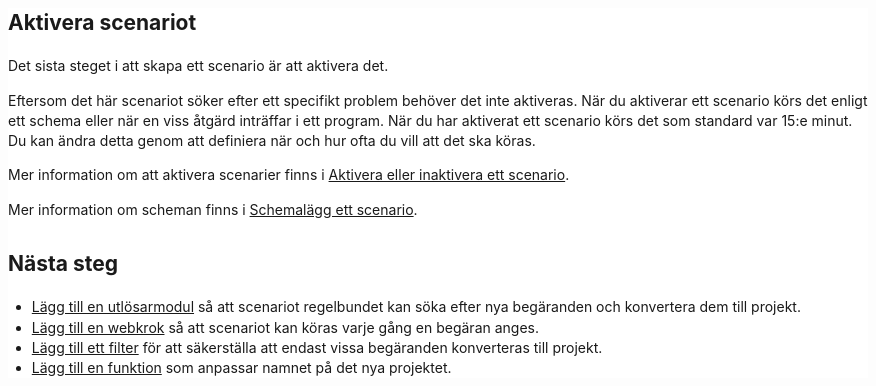 ## Aktivera scenariot

Det sista steget i att skapa ett scenario är att aktivera det.

Eftersom det här scenariot söker efter ett specifikt problem behöver det inte aktiveras. När du aktiverar ett scenario körs det enligt ett schema eller när en viss åtgärd inträffar i ett program. När du har aktiverat ett scenario körs det som standard var 15:e minut. Du kan ändra detta genom att definiera när och hur ofta du vill att det ska köras.

Mer information om att aktivera scenarier finns i [Aktivera eller inaktivera ett scenario](/help/workfront-fusion/manage-scenarios/activate-deactivate-scenarios.md).

Mer information om scheman finns i [Schemalägg ett scenario](/help/workfront-fusion/create-scenarios/config-scenarios-settings/schedule-a-scenario.md).

## Nästa steg

* [Lägg till en utlösarmodul](/help/workfront-fusion/build-practice-scenarios/add-a-webhook-to-basic-scenario.md) så att scenariot regelbundet kan söka efter nya begäranden och konvertera dem till projekt.
* [Lägg till en webkrok](/help/workfront-fusion/build-practice-scenarios/add-a-webhook-to-basic-scenario.md) så att scenariot kan köras varje gång en begäran anges.
* [Lägg till ett filter](/help/workfront-fusion/build-practice-scenarios/add-filter-basic-scenario.md) för att säkerställa att endast vissa begäranden konverteras till projekt.
* [Lägg till en funktion](/help/workfront-fusion/build-practice-scenarios/use-function-to-build-practice-scenario.md) som anpassar namnet på det nya projektet.

